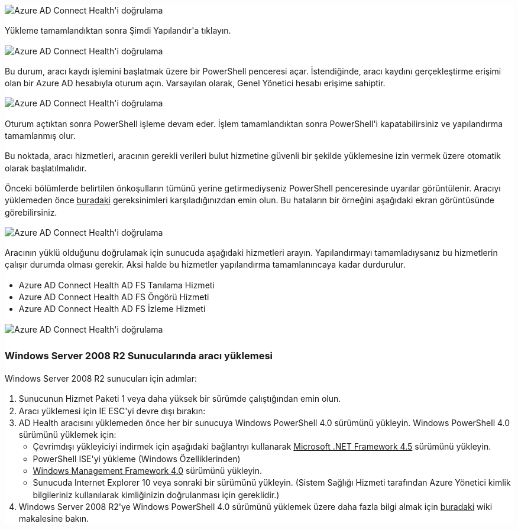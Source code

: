 ![Azure AD Connect Health'i doğrulama](./media/how-to-connect-health-agent-install/install1.png)

Yükleme tamamlandıktan sonra Şimdi Yapılandır'a tıklayın.

![Azure AD Connect Health'i doğrulama](./media/how-to-connect-health-agent-install/install2.png)

Bu durum, aracı kaydı işlemini başlatmak üzere bir PowerShell penceresi açar. İstendiğinde, aracı kaydını gerçekleştirme erişimi olan bir Azure AD hesabıyla oturum açın. Varsayılan olarak, Genel Yönetici hesabı erişime sahiptir.

![Azure AD Connect Health'i doğrulama](./media/how-to-connect-health-agent-install/install3.png)

Oturum açtıktan sonra PowerShell işleme devam eder. İşlem tamamlandıktan sonra PowerShell'i kapatabilirsiniz ve yapılandırma tamamlanmış olur.

Bu noktada, aracı hizmetleri, aracının gerekli verileri bulut hizmetine güvenli bir şekilde yüklemesine izin vermek üzere otomatik olarak başlatılmalıdır.

Önceki bölümlerde belirtilen önkoşulların tümünü yerine getirmediyseniz PowerShell penceresinde uyarılar görüntülenir. Aracıyı yüklemeden önce [buradaki](how-to-connect-health-agent-install.md#requirements) gereksinimleri karşıladığınızdan emin olun. Bu hataların bir örneğini aşağıdaki ekran görüntüsünde görebilirsiniz.

![Azure AD Connect Health'i doğrulama](./media/how-to-connect-health-agent-install/install4.png)

Aracının yüklü olduğunu doğrulamak için sunucuda aşağıdaki hizmetleri arayın. Yapılandırmayı tamamladıysanız bu hizmetlerin çalışır durumda olması gerekir. Aksi halde bu hizmetler yapılandırma tamamlanıncaya kadar durdurulur.

* Azure AD Connect Health AD FS Tanılama Hizmeti
* Azure AD Connect Health AD FS Öngörü Hizmeti
* Azure AD Connect Health AD FS İzleme Hizmeti

![Azure AD Connect Health'i doğrulama](./media/how-to-connect-health-agent-install/install5.png)

### <a name="agent-installation-on-windows-server-2008-r2-servers"></a>Windows Server 2008 R2 Sunucularında aracı yüklemesi

Windows Server 2008 R2 sunucuları için adımlar:

1. Sunucunun Hizmet Paketi 1 veya daha yüksek bir sürümde çalıştığından emin olun.
2. Aracı yüklemesi için IE ESC'yi devre dışı bırakın:
3. AD Health aracısını yüklemeden önce her bir sunucuya Windows PowerShell 4.0 sürümünü yükleyin. Windows PowerShell 4.0 sürümünü yüklemek için:
   * Çevrimdışı yükleyiciyi indirmek için aşağıdaki bağlantıyı kullanarak [Microsoft .NET Framework 4.5](https://www.microsoft.com/download/details.aspx?id=40779) sürümünü yükleyin.
   * PowerShell ISE'yi yükleme (Windows Özelliklerinden)
   * [Windows Management Framework 4.0](https://www.microsoft.com/download/details.aspx?id=40855) sürümünü yükleyin.
   * Sunucuda Internet Explorer 10 veya sonraki bir sürümünü yükleyin. (Sistem Sağlığı Hizmeti tarafından Azure Yönetici kimlik bilgileriniz kullanılarak kimliğinizin doğrulanması için gereklidir.)
4. Windows Server 2008 R2'ye Windows PowerShell 4.0 sürümünü yüklemek üzere daha fazla bilgi almak için [buradaki](https://social.technet.microsoft.com/wiki/contents/articles/20623.step-by-step-upgrading-the-powershell-version-4-on-2008-r2.aspx) wiki makalesine bakın.
